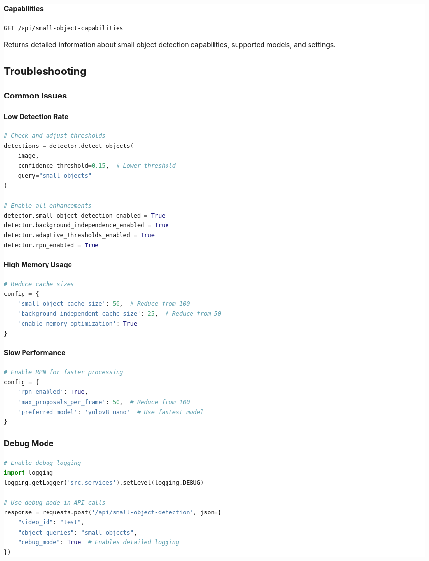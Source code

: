#### Capabilities
```
GET /api/small-object-capabilities
```

Returns detailed information about small object detection capabilities, supported models, and settings.

## Troubleshooting

### Common Issues

#### Low Detection Rate
```python
# Check and adjust thresholds
detections = detector.detect_objects(
    image,
    confidence_threshold=0.15,  # Lower threshold
    query="small objects"
)

# Enable all enhancements
detector.small_object_detection_enabled = True
detector.background_independence_enabled = True
detector.adaptive_thresholds_enabled = True
detector.rpn_enabled = True
```

#### High Memory Usage
```python
# Reduce cache sizes
config = {
    'small_object_cache_size': 50,  # Reduce from 100
    'background_independent_cache_size': 25,  # Reduce from 50
    'enable_memory_optimization': True
}
```

#### Slow Performance
```python
# Enable RPN for faster processing
config = {
    'rpn_enabled': True,
    'max_proposals_per_frame': 50,  # Reduce from 100
    'preferred_model': 'yolov8_nano'  # Use fastest model
}
```

### Debug Mode

```python
# Enable debug logging
import logging
logging.getLogger('src.services').setLevel(logging.DEBUG)

# Use debug mode in API calls
response = requests.post('/api/small-object-detection', json={
    "video_id": "test",
    "object_queries": "small objects",
    "debug_mode": True  # Enables detailed logging
})
```
